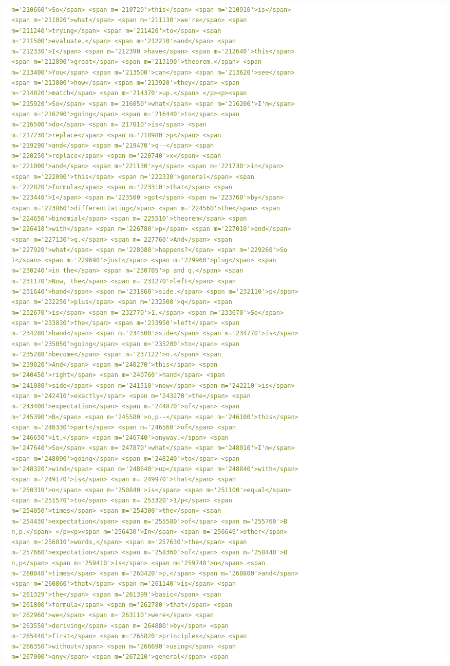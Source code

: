 ```yaml
  m='210660'>So</span> <span m='210720'>this</span> <span m='210910'>is</span>
  <span m='211020'>what</span> <span m='211130'>we're</span> <span
  m='211240'>trying</span> <span m='211420'>to</span> <span
  m='211500'>evaluate,</span> <span m='212210'>and</span> <span
  m='212330'>I</span> <span m='212390'>have</span> <span m='212640'>this</span>
  <span m='212890'>great</span> <span m='213190'>theorem.</span> <span
  m='213400'>You</span> <span m='213500'>can</span> <span m='213620'>see</span>
  <span m='213800'>how</span> <span m='213920'>they</span> <span
  m='214020'>match</span> <span m='214370'>up.</span> </p><p><span
  m='215920'>So</span> <span m='216050'>what</span> <span m='216200'>I'm</span>
  <span m='216290'>going</span> <span m='216440'>to</span> <span
  m='216500'>do</span> <span m='217010'>is</span> <span
  m='217230'>replace</span> <span m='218980'>p</span> <span
  m='219290'>and</span> <span m='219470'>q--</span> <span
  m='220250'>replace</span> <span m='220740'>x</span> <span
  m='221000'>and</span> <span m='221130'>y</span> <span m='221730'>in</span>
  <span m='222090'>this</span> <span m='222330'>general</span> <span
  m='222820'>formula</span> <span m='223310'>that</span> <span
  m='223440'>I</span> <span m='223500'>got</span> <span m='223760'>by</span>
  <span m='223860'>differentiating</span> <span m='224560'>the</span> <span
  m='224650'>binomial</span> <span m='225510'>theorem</span> <span
  m='226410'>with</span> <span m='226780'>p</span> <span m='227010'>and</span>
  <span m='227130'>q.</span> <span m='227760'>And</span> <span
  m='227920'>what</span> <span m='228080'>happens?</span> <span m='229260'>So
  I</span> <span m='229690'>just</span> <span m='229960'>plug</span> <span
  m='230240'>in the</span> <span m='230705'>p and q.</span> <span
  m='231170'>Now, the</span> <span m='231270'>left</span> <span
  m='231640'>hand</span> <span m='231860'>side.</span> <span m='232110'>p</span>
  <span m='232250'>plus</span> <span m='232500'>q</span> <span
  m='232670'>is</span> <span m='232770'>1.</span> <span m='233670'>So</span>
  <span m='233830'>the</span> <span m='233950'>left</span> <span
  m='234280'>hand</span> <span m='234500'>side</span> <span m='234770'>is</span>
  <span m='235050'>going</span> <span m='235200'>to</span> <span
  m='235280'>become</span> <span m='237122'>n.</span> <span
  m='239020'>And</span> <span m='240270'>this</span> <span
  m='240450'>right</span> <span m='240760'>hand</span> <span
  m='241080'>side</span> <span m='241510'>now</span> <span m='242210'>is</span>
  <span m='242410'>exactly</span> <span m='243270'>the</span> <span
  m='243400'>expectation</span> <span m='244870'>of</span> <span
  m='245390'>B</span> <span m='245580'>n,p--</span> <span m='246100'>this</span>
  <span m='246330'>part</span> <span m='246560'>of</span> <span
  m='246650'>it,</span> <span m='246740'>anyway.</span> <span
  m='247640'>So</span> <span m='247870'>what</span> <span m='248010'>I'm</span>
  <span m='248090'>going</span> <span m='248240'>to</span> <span
  m='248320'>wind</span> <span m='248640'>up</span> <span m='248840'>with</span>
  <span m='249170'>is</span> <span m='249970'>that</span> <span
  m='250310'>n</span> <span m='250840'>is</span> <span m='251100'>equal</span>
  <span m='251570'>to</span> <span m='253320'>1/p</span> <span
  m='254050'>times</span> <span m='254300'>the</span> <span
  m='254430'>expectation</span> <span m='255580'>of</span> <span m='255760'>B
  n,p.</span> </p><p><span m='256430'>In</span> <span m='256649'>other</span>
  <span m='256810'>words,</span> <span m='257630'>the</span> <span
  m='257660'>expectation</span> <span m='258360'>of</span> <span m='258440'>B
  n,p</span> <span m='259410'>is</span> <span m='259740'>n</span> <span
  m='260040'>times</span> <span m='260420'>p,</span> <span m='260800'>and</span>
  <span m='260860'>that</span> <span m='261140'>is</span> <span
  m='261329'>the</span> <span m='261399'>basic</span> <span
  m='261800'>formula</span> <span m='262780'>that</span> <span
  m='262960'>we</span> <span m='263110'>were</span> <span
  m='263550'>deriving</span> <span m='264880'>by</span> <span
  m='265440'>first</span> <span m='265820'>principles</span> <span
  m='266350'>without</span> <span m='266690'>using</span> <span
  m='267000'>any</span> <span m='267210'>general</span> <span
```